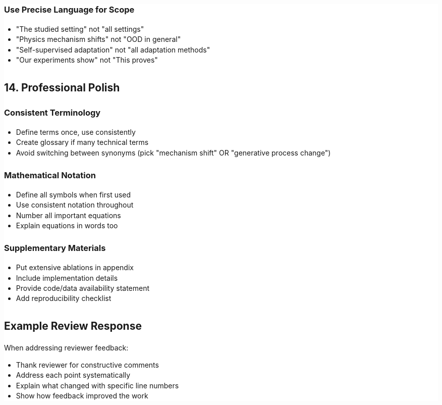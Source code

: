 ### Use Precise Language for Scope
- "The studied setting" not "all settings"
- "Physics mechanism shifts" not "OOD in general"  
- "Self-supervised adaptation" not "all adaptation methods"
- "Our experiments show" not "This proves"

## 14. Professional Polish

### Consistent Terminology
- Define terms once, use consistently
- Create glossary if many technical terms
- Avoid switching between synonyms (pick "mechanism shift" OR "generative process change")

### Mathematical Notation
- Define all symbols when first used
- Use consistent notation throughout
- Number all important equations
- Explain equations in words too

### Supplementary Materials
- Put extensive ablations in appendix
- Include implementation details
- Provide code/data availability statement
- Add reproducibility checklist

## Example Review Response
When addressing reviewer feedback:
- Thank reviewer for constructive comments
- Address each point systematically
- Explain what changed with specific line numbers
- Show how feedback improved the work